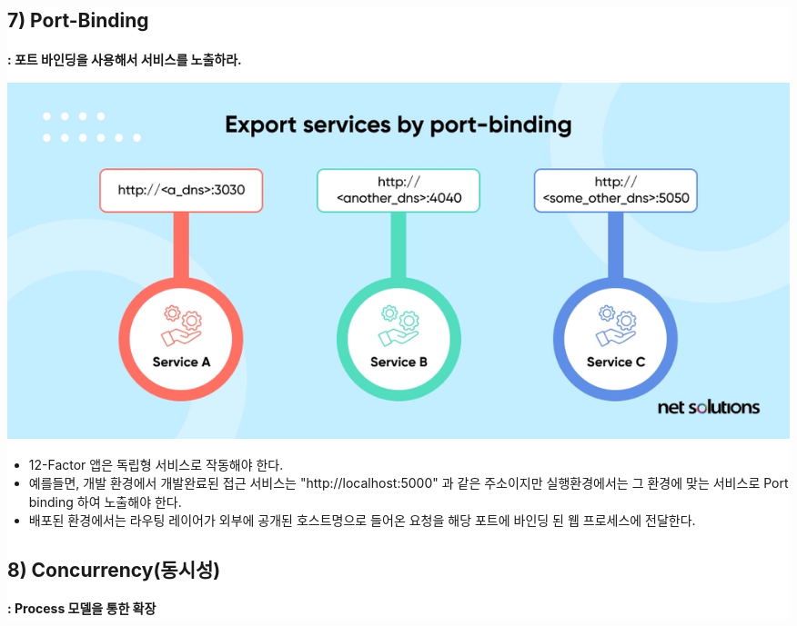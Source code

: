   





## 7) Port-Binding

**: 포트 바인딩을 사용해서 서비스를 노출하라.**



![포트 바인딩을 통한 포트 바인딩 내보내기 서비스](12Factors.assets/port-binding-export-services-by-port-binding.webp)



* 12-Factor 앱은 독립형 서비스로 작동해야 한다.
*  예를들면, 개발 환경에서 개발완료된 접근 서비스는  "http://localhost:5000" 과 같은 주소이지만 실행환경에서는 그  환경에 맞는 서비스로 Port binding 하여 노출해야 한다.
* 배포된 환경에서는 라우팅 레이어가 외부에 공개된 호스트명으로 들어온 요청을 해당 포트에 바인딩 된 웹 프로세스에 전달한다.





## 8) Concurrency(동시성)

**: Process 모델을 통한 확장**
